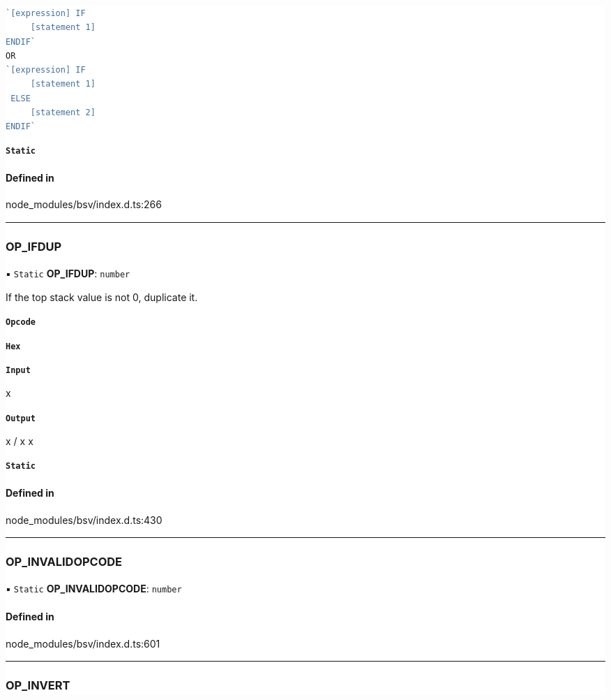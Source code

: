 ```ts
`[expression] IF
     [statement 1]
ENDIF`
OR
`[expression] IF
     [statement 1]
 ELSE
     [statement 2]
ENDIF`
```

**`Static`**

#### Defined in

node_modules/bsv/index.d.ts:266

___

### OP\_IFDUP

▪ `Static` **OP\_IFDUP**: `number`

If the top stack value is not 0, duplicate it.

**`Opcode`**

**`Hex`**

**`Input`**

x

**`Output`**

x / x x

**`Static`**

#### Defined in

node_modules/bsv/index.d.ts:430

___

### OP\_INVALIDOPCODE

▪ `Static` **OP\_INVALIDOPCODE**: `number`

#### Defined in

node_modules/bsv/index.d.ts:601

___

### OP\_INVERT
